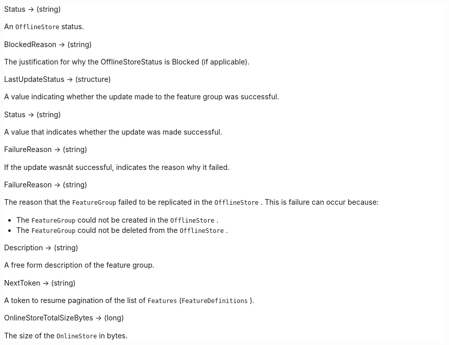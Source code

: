 Status -> (string)

An `OfflineStore` status.

BlockedReason -> (string)

The justification for why the OfflineStoreStatus is Blocked (if applicable).

LastUpdateStatus -> (structure)

A value indicating whether the update made to the feature group was successful.

Status -> (string)

A value that indicates whether the update was made successful.

FailureReason -> (string)

If the update wasnât successful, indicates the reason why it failed.

FailureReason -> (string)

The reason that the `FeatureGroup` failed to be replicated in the `OfflineStore` . This is failure can occur because:

- The `FeatureGroup` could not be created in the `OfflineStore` .
- The `FeatureGroup` could not be deleted from the `OfflineStore` .

Description -> (string)

A free form description of the feature group.

NextToken -> (string)

A token to resume pagination of the list of `Features` (`FeatureDefinitions` ).

OnlineStoreTotalSizeBytes -> (long)

The size of the `OnlineStore` in bytes.